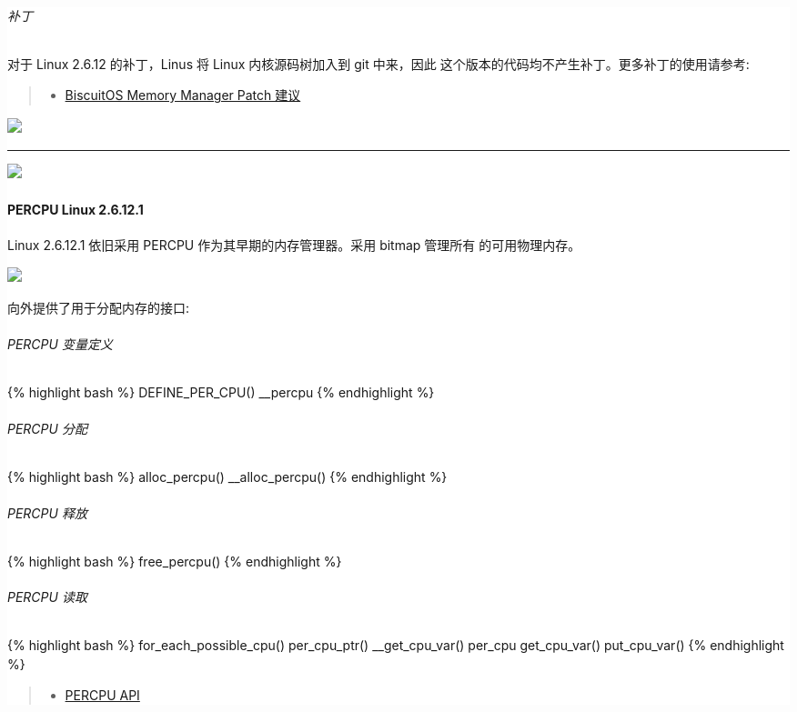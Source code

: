 ###### 补丁

对于 Linux 2.6.12 的补丁，Linus 将 Linux 内核源码树加入到 git 中来，因此
这个版本的代码均不产生补丁。更多补丁的使用请参考:

> - [BiscuitOS Memory Manager Patch 建议](https://biscuitos.github.io/blog/HISTORY-MMU/#C00033)

![](https://gitee.com/BiscuitOS_team/PictureSet/raw/Gitee/BiscuitOS/kernel/IND000100.png)

----------------------------------------------

<span id="H-linux-2.6.12.1"></span>

![](https://gitee.com/BiscuitOS_team/PictureSet/raw/Gitee/RPI/RPI000786.JPG)

#### PERCPU Linux 2.6.12.1

Linux 2.6.12.1 依旧采用 PERCPU 作为其早期的内存管理器。采用 bitmap 管理所有
的可用物理内存。

![](https://gitee.com/BiscuitOS_team/PictureSet/raw/Gitee/RPI/RPI000810.png)

向外提供了用于分配内存的接口:

###### PERCPU 变量定义

{% highlight bash %}
DEFINE_PER_CPU()
__percpu
{% endhighlight %}

###### PERCPU 分配

{% highlight bash %}
alloc_percpu()
__alloc_percpu()
{% endhighlight %}

###### PERCPU 释放

{% highlight bash %}
free_percpu()
{% endhighlight %}

###### PERCPU 读取

{% highlight bash %}
for_each_possible_cpu()
per_cpu_ptr()
__get_cpu_var()
per_cpu
get_cpu_var()
put_cpu_var()
{% endhighlight %}

> - [PERCPU API](#K)
